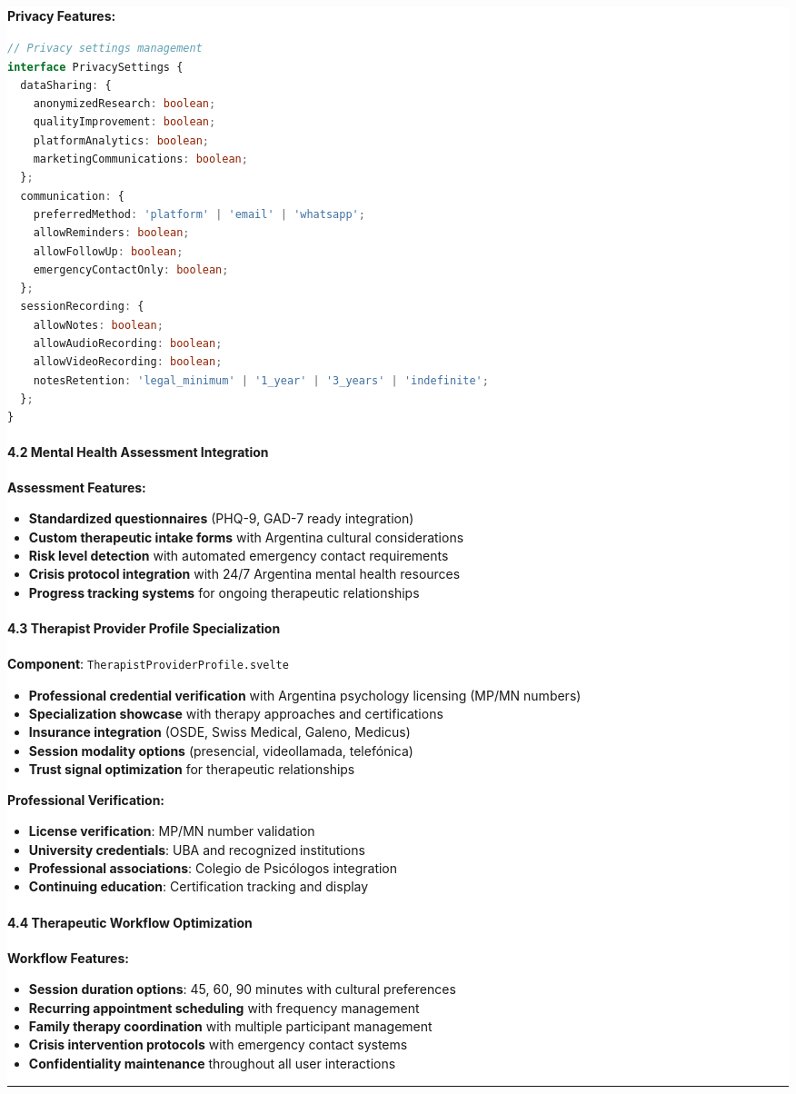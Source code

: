 **Privacy Features:**
```typescript
// Privacy settings management
interface PrivacySettings {
  dataSharing: {
    anonymizedResearch: boolean;
    qualityImprovement: boolean;
    platformAnalytics: boolean;
    marketingCommunications: boolean;
  };
  communication: {
    preferredMethod: 'platform' | 'email' | 'whatsapp';
    allowReminders: boolean;
    allowFollowUp: boolean;
    emergencyContactOnly: boolean;
  };
  sessionRecording: {
    allowNotes: boolean;
    allowAudioRecording: boolean;
    allowVideoRecording: boolean;
    notesRetention: 'legal_minimum' | '1_year' | '3_years' | 'indefinite';
  };
}
```

#### **4.2 Mental Health Assessment Integration**

**Assessment Features:**
- **Standardized questionnaires** (PHQ-9, GAD-7 ready integration)
- **Custom therapeutic intake forms** with Argentina cultural considerations
- **Risk level detection** with automated emergency contact requirements
- **Crisis protocol integration** with 24/7 Argentina mental health resources
- **Progress tracking systems** for ongoing therapeutic relationships

#### **4.3 Therapist Provider Profile Specialization**

**Component**: `TherapistProviderProfile.svelte`
- **Professional credential verification** with Argentina psychology licensing (MP/MN numbers)
- **Specialization showcase** with therapy approaches and certifications
- **Insurance integration** (OSDE, Swiss Medical, Galeno, Medicus)
- **Session modality options** (presencial, videollamada, telefónica)
- **Trust signal optimization** for therapeutic relationships

**Professional Verification:**
- **License verification**: MP/MN number validation
- **University credentials**: UBA and recognized institutions
- **Professional associations**: Colegio de Psicólogos integration
- **Continuing education**: Certification tracking and display

#### **4.4 Therapeutic Workflow Optimization**

**Workflow Features:**
- **Session duration options**: 45, 60, 90 minutes with cultural preferences
- **Recurring appointment scheduling** with frequency management
- **Family therapy coordination** with multiple participant management
- **Crisis intervention protocols** with emergency contact systems
- **Confidentiality maintenance** throughout all user interactions

---